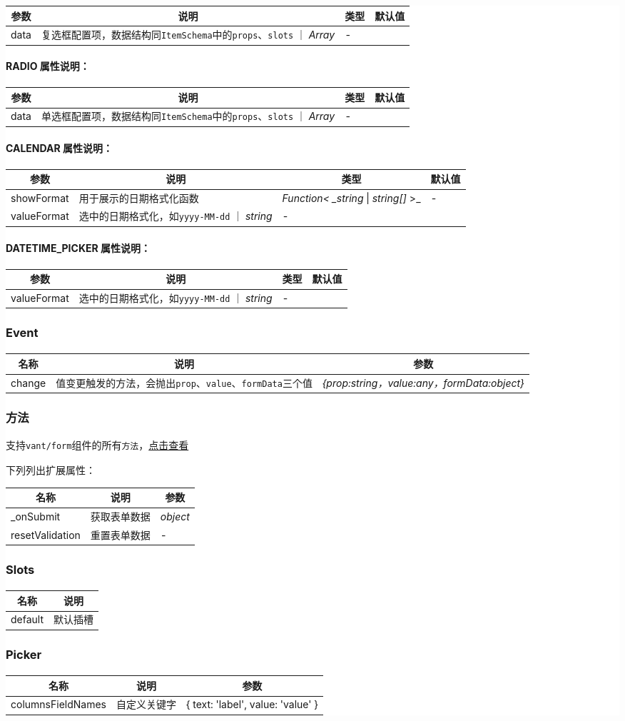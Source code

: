 | 参数 | 说明                                                                | 类型 | 默认值 |
| ---- | ------------------------------------------------------------------- | ---- | ------ |
| data | 复选框配置项，数据结构同`ItemSchema`中的`props`、`slots` ｜ _Array_ | -    |

#### RADIO 属性说明：

| 参数 | 说明                                                                | 类型 | 默认值 |
| ---- | ------------------------------------------------------------------- | ---- | ------ |
| data | 单选框配置项，数据结构同`ItemSchema`中的`props`、`slots` ｜ _Array_ | -    |

#### CALENDAR 属性说明：

| 参数        | 说明                                         | 类型                                   | 默认值 |
| ----------- | -------------------------------------------- | -------------------------------------- | ------ |
| showFormat  | 用于展示的日期格式化函数                     | _Function< \_string_ \| _string[]_ >\_ | -      |
| valueFormat | 选中的日期格式化，如`yyyy-MM-dd` ｜ _string_ | -                                      |

#### DATETIME_PICKER 属性说明：

| 参数        | 说明                                         | 类型 | 默认值 |
| ----------- | -------------------------------------------- | ---- | ------ |
| valueFormat | 选中的日期格式化，如`yyyy-MM-dd` ｜ _string_ | -    |

### Event

| 名称   | 说明                                                      | 参数                                        |
| ------ | --------------------------------------------------------- | ------------------------------------------- |
| change | 值变更触发的方法，会抛出`prop`、`value`、`formData`三个值 | _{prop:string，value:any，formData:object}_ |

### 方法

支持`vant/form`组件的所有`方法`，[点击查看](https://vant-contrib.gitee.io/vant/#/zh-CN/form)

下列列出扩展属性：

| 名称            | 说明         | 参数     |
| --------------- | ------------ | -------- |
| \_onSubmit      | 获取表单数据 | _object_ |
| resetValidation | 重置表单数据 | -        |

### Slots

| 名称    | 说明     |
| ------- | -------- |
| default | 默认插槽 |

### Picker

| 名称              | 说明         | 参数                              |
| ----------------- | ------------ | --------------------------------- |
| columnsFieldNames | 自定义关键字 | { text: 'label', value: 'value' } |
